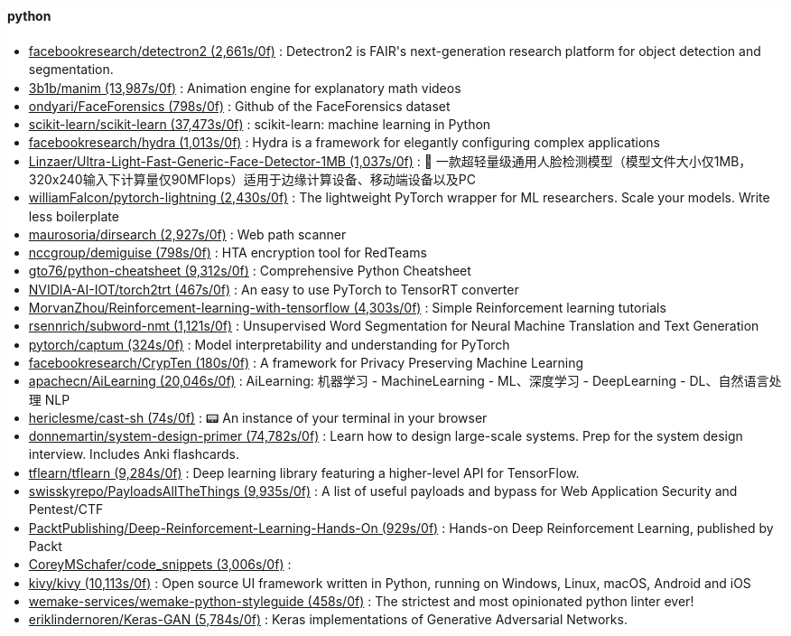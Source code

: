 #### python
* [facebookresearch/detectron2 (2,661s/0f)](https://github.com/facebookresearch/detectron2) : Detectron2 is FAIR's next-generation research platform for object detection and segmentation.
* [3b1b/manim (13,987s/0f)](https://github.com/3b1b/manim) : Animation engine for explanatory math videos
* [ondyari/FaceForensics (798s/0f)](https://github.com/ondyari/FaceForensics) : Github of the FaceForensics dataset
* [scikit-learn/scikit-learn (37,473s/0f)](https://github.com/scikit-learn/scikit-learn) : scikit-learn: machine learning in Python
* [facebookresearch/hydra (1,013s/0f)](https://github.com/facebookresearch/hydra) : Hydra is a framework for elegantly configuring complex applications
* [Linzaer/Ultra-Light-Fast-Generic-Face-Detector-1MB (1,037s/0f)](https://github.com/Linzaer/Ultra-Light-Fast-Generic-Face-Detector-1MB) : 💎 一款超轻量级通用人脸检测模型（模型文件大小仅1MB，320x240输入下计算量仅90MFlops）适用于边缘计算设备、移动端设备以及PC
* [williamFalcon/pytorch-lightning (2,430s/0f)](https://github.com/williamFalcon/pytorch-lightning) : The lightweight PyTorch wrapper for ML researchers. Scale your models. Write less boilerplate
* [maurosoria/dirsearch (2,927s/0f)](https://github.com/maurosoria/dirsearch) : Web path scanner
* [nccgroup/demiguise (798s/0f)](https://github.com/nccgroup/demiguise) : HTA encryption tool for RedTeams
* [gto76/python-cheatsheet (9,312s/0f)](https://github.com/gto76/python-cheatsheet) : Comprehensive Python Cheatsheet
* [NVIDIA-AI-IOT/torch2trt (467s/0f)](https://github.com/NVIDIA-AI-IOT/torch2trt) : An easy to use PyTorch to TensorRT converter
* [MorvanZhou/Reinforcement-learning-with-tensorflow (4,303s/0f)](https://github.com/MorvanZhou/Reinforcement-learning-with-tensorflow) : Simple Reinforcement learning tutorials
* [rsennrich/subword-nmt (1,121s/0f)](https://github.com/rsennrich/subword-nmt) : Unsupervised Word Segmentation for Neural Machine Translation and Text Generation
* [pytorch/captum (324s/0f)](https://github.com/pytorch/captum) : Model interpretability and understanding for PyTorch
* [facebookresearch/CrypTen (180s/0f)](https://github.com/facebookresearch/CrypTen) : A framework for Privacy Preserving Machine Learning
* [apachecn/AiLearning (20,046s/0f)](https://github.com/apachecn/AiLearning) : AiLearning: 机器学习 - MachineLearning - ML、深度学习 - DeepLearning - DL、自然语言处理 NLP
* [hericlesme/cast-sh (74s/0f)](https://github.com/hericlesme/cast-sh) : 📟 An instance of your terminal in your browser
* [donnemartin/system-design-primer (74,782s/0f)](https://github.com/donnemartin/system-design-primer) : Learn how to design large-scale systems. Prep for the system design interview. Includes Anki flashcards.
* [tflearn/tflearn (9,284s/0f)](https://github.com/tflearn/tflearn) : Deep learning library featuring a higher-level API for TensorFlow.
* [swisskyrepo/PayloadsAllTheThings (9,935s/0f)](https://github.com/swisskyrepo/PayloadsAllTheThings) : A list of useful payloads and bypass for Web Application Security and Pentest/CTF
* [PacktPublishing/Deep-Reinforcement-Learning-Hands-On (929s/0f)](https://github.com/PacktPublishing/Deep-Reinforcement-Learning-Hands-On) : Hands-on Deep Reinforcement Learning, published by Packt
* [CoreyMSchafer/code_snippets (3,006s/0f)](https://github.com/CoreyMSchafer/code_snippets) : 
* [kivy/kivy (10,113s/0f)](https://github.com/kivy/kivy) : Open source UI framework written in Python, running on Windows, Linux, macOS, Android and iOS
* [wemake-services/wemake-python-styleguide (458s/0f)](https://github.com/wemake-services/wemake-python-styleguide) : The strictest and most opinionated python linter ever!
* [eriklindernoren/Keras-GAN (5,784s/0f)](https://github.com/eriklindernoren/Keras-GAN) : Keras implementations of Generative Adversarial Networks.
